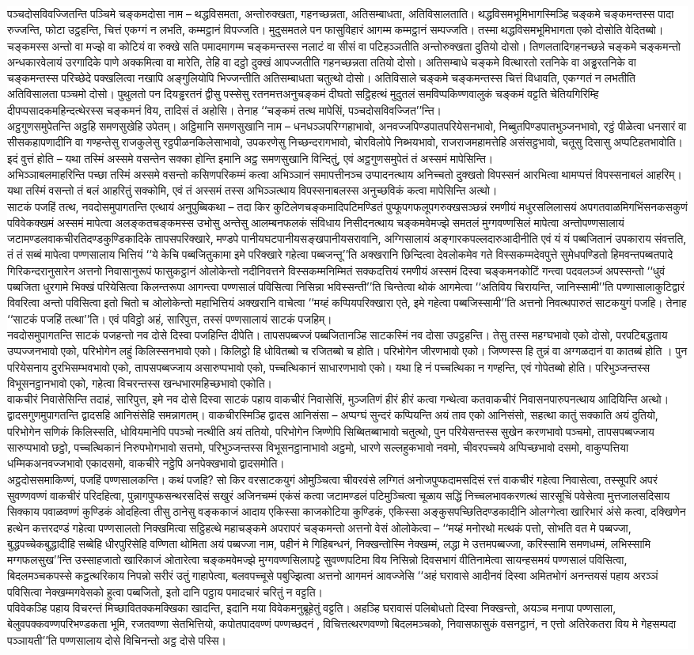 पञ्चदोसविवज्जितन्ति पञ्चिमे चङ्कमदोसा नाम – थद्धविसमता, अन्तोरुक्खता, गहनच्छन्नता, अतिसम्बाधता, अतिविसालताति। थद्धविसमभूमिभागस्मिञ्हि चङ्कमे चङ्कमन्तस्स पादा रुज्जन्ति, फोटा उट्ठहन्ति, चित्तं एकग्गं न लभति, कम्मट्ठानं विपज्जति। मुदुसमतले पन फासुविहारं आगम्म कम्मट्ठानं सम्पज्जति। तस्मा थद्धविसमभूमिभागता एको दोसोति वेदितब्बो। चङ्कमस्स अन्तो वा मज्झे वा कोटियं वा रुक्खे सति पमादमागम्म चङ्कमन्तस्स नलाटं वा सीसं वा पटिहञ्ञतीति अन्तोरुक्खता दुतियो दोसो। तिणलतादिगहनच्छन्ने चङ्कमे चङ्कमन्तो अन्धकारवेलायं उरगादिके पाणे अक्कमित्वा वा मारेति, तेहि वा दट्ठो दुक्खं आपज्जतीति गहनच्छन्नता ततियो दोसो। अतिसम्बाधे चङ्कमे वित्थारतो रतनिके वा अड्ढरतनिके वा चङ्कमन्तस्स परिच्छेदे पक्खलित्वा नखापि अङ्गुलियोपि भिज्जन्तीति अतिसम्बाधता चतुत्थो दोसो। अतिविसाले चङ्कमे चङ्कमन्तस्स चित्तं विधावति, एकग्गतं न लभतीति अतिविसालता पञ्चमो दोसो। पुथुलतो पन दियड्ढरतनं द्वीसु पस्सेसु रतनमत्तअनुचङ्कमं दीघतो सट्ठिहत्थं मुदुतलं समविप्पकिण्णवालुकं चङ्कमं वट्टति चेतियगिरिम्हि दीपप्पसादकमहिन्दत्थेरस्स चङ्कमनं विय, तादिसं तं अहोसि। तेनाह ‘‘चङ्कमं तत्थ मापेसिं, पञ्चदोसविवज्जित’’न्ति।  
अट्ठगुणसमुपेतन्ति अट्ठहि समणसुखेहि उपेतम्। अट्ठिमानि समणसुखानि नाम – धनधञ्ञपरिग्गहाभावो, अनवज्जपिण्डपातपरियेसनभावो, निब्बुतपिण्डपातभुञ्जनभावो, रट्ठं पीळेत्वा धनसारं वा सीसकहापणादीनि वा गण्हन्तेसु राजकुलेसु रट्ठपीळनकिलेसाभावो, उपकरणेसु निच्छन्दरागभावो, चोरविलोपे निब्भयभावो, राजराजमहामत्तेहि असंसट्ठभावो, चतूसु दिसासु अप्पटिहतभावोति। इदं वुत्तं होति – यथा तस्मिं अस्समे वसन्तेन सक्का होन्ति इमानि अट्ठ समणसुखानि विन्दितुं, एवं अट्ठगुणसमुपेतं तं अस्समं मापेसिन्ति।  
अभिञ्ञाबलमाहरिन्ति पच्छा तस्मिं अस्समे वसन्तो कसिणपरिकम्मं कत्वा अभिञ्ञानं समापत्तीनञ्च उप्पादनत्थाय अनिच्चतो दुक्खतो विपस्सनं आरभित्वा थामप्पत्तं विपस्सनाबलं आहरिम्। यथा तस्मिं वसन्तो तं बलं आहरितुं सक्कोमि, एवं तं अस्समं तस्स अभिञ्ञत्थाय विपस्सनाबलस्स अनुच्छविकं कत्वा मापेसिन्ति अत्थो।  
साटकं पजहिं तत्थ, नवदोसमुपागतन्ति एत्थायं अनुपुब्बिकथा – तदा किर कुटिलेणचङ्कमादिपटिमण्डितं पुप्फूपगफलूपगरुक्खसञ्छन्नं रमणीयं मधुरसलिलासयं अपगतवाळमिगभिंसनकसकुणं पविवेकक्खमं अस्समं मापेत्वा अलङ्कतचङ्कमस्स उभोसु अन्तेसु आलम्बनफलकं संविधाय निसीदनत्थाय चङ्कमवेमज्झे समतलं मुग्गवण्णसिलं मापेत्वा अन्तोपण्णसालायं जटामण्डलवाकचीरतिदण्डकुण्डिकादिके तापसपरिक्खारे, मण्डपे पानीयघटपानीयसङ्खपानीयसरावानि, अग्गिसालायं अङ्गारकपल्लदारुआदीनीति एवं यं यं पब्बजितानं उपकाराय संवत्तति, तं तं सब्बं मापेत्वा पण्णसालाय भित्तियं ‘‘ये केचि पब्बजितुकामा इमे परिक्खारे गहेत्वा पब्बजन्तू’’ति अक्खरानि छिन्दित्वा देवलोकमेव गते विस्सकम्मदेवपुत्ते सुमेधपण्डितो हिमवन्तपब्बतपादे गिरिकन्दरानुसारेन अत्तनो निवासानुरूपं फासुकट्ठानं ओलोकेन्तो नदीनिवत्तने विस्सकम्मनिम्मितं सक्कदत्तियं रमणीयं अस्समं दिस्वा चङ्कमनकोटिं गन्त्वा पदवलञ्जं अपस्सन्तो ‘‘धुवं पब्बजिता धुरगामे भिक्खं परियेसित्वा किलन्तरूपा आगन्त्वा पण्णसालं पविसित्वा निसिन्ना भविस्सन्ती’’ति चिन्तेत्वा थोकं आगमेत्वा ‘‘अतिविय चिरायन्ति, जानिस्सामी’’ति पण्णासालाकुटिद्वारं विवरित्वा अन्तो पविसित्वा इतो चितो च ओलोकेन्तो महाभित्तियं अक्खरानि वाचेत्वा ‘‘मय्हं कप्पियपरिक्खारा एते, इमे गहेत्वा पब्बजिस्सामी’’ति अत्तनो निवत्थपारुतं साटकयुगं पजहि। तेनाह ‘‘साटकं पजहिं तत्था’’ति। एवं पविट्ठो अहं, सारिपुत्त, तस्सं पण्णसालायं साटकं पजहिम्।  
नवदोसमुपागतन्ति साटकं पजहन्तो नव दोसे दिस्वा पजहिन्ति दीपेति। तापसपब्बज्जं पब्बजितानञ्हि साटकस्मिं नव दोसा उपट्ठहन्ति। तेसु तस्स महग्घभावो एको दोसो, परपटिबद्धताय उप्पज्जनभावो एको, परिभोगेन लहुं किलिस्सनभावो एको। किलिट्ठो हि धोवितब्बो च रजितब्बो च होति। परिभोगेन जीरणभावो एको। जिण्णस्स हि तुन्नं वा अग्गळदानं वा कातब्बं होति । पुन परियेसनाय दुरभिसम्भवभावो एको, तापसपब्बज्जाय असारुप्पभावो एको, पच्चत्थिकानं साधारणभावो एको। यथा हि नं पच्चत्थिका न गण्हन्ति, एवं गोपेतब्बो होति। परिभुञ्जन्तस्स विभूसनट्ठानभावो एको, गहेत्वा विचरन्तस्स खन्धभारमहिच्छभावो एकोति।  
वाकचीरं निवासेसिन्ति तदाहं, सारिपुत्त, इमे नव दोसे दिस्वा साटकं पहाय वाकचीरं निवासेसिं, मुञ्जतिणं हीरं हीरं कत्वा गन्थेत्वा कतवाकचीरं निवासनपारुपनत्थाय आदियिन्ति अत्थो।  
द्वादसगुणमुपागतन्ति द्वादसहि आनिसंसेहि समन्नागतम्। वाकचीरस्मिञ्हि द्वादस आनिसंसा – अप्पग्घं सुन्दरं कप्पियन्ति अयं ताव एको आनिसंसो, सहत्था कातुं सक्काति अयं दुतियो, परिभोगेन सणिकं किलिस्सति, धोवियमानेपि पपञ्चो नत्थीति अयं ततियो, परिभोगेन जिण्णेपि सिब्बितब्बाभावो चतुत्थो, पुन परियेसन्तस्स सुखेन करणभावो पञ्चमो, तापसपब्बज्जाय सारुप्पभावो छट्ठो, पच्चत्थिकानं निरुपभोगभावो सत्तमो, परिभुञ्जन्तस्स विभूसनट्ठानाभावो अट्ठमो, धारणे सल्लहुकभावो नवमो, चीवरपच्चये अप्पिच्छभावो दसमो, वाकुप्पत्तिया धम्मिकअनवज्जभावो एकादसमो, वाकचीरे नट्ठेपि अनपेक्खभावो द्वादसमोति।  
अट्ठदोससमाकिण्णं, पजहिं पण्णसालकन्ति। कथं पजहि? सो किर वरसाटकयुगं ओमुञ्चित्वा चीवरवंसे लग्गितं अनोजपुप्फदामसदिसं रत्तं वाकचीरं गहेत्वा निवासेत्वा, तस्सूपरि अपरं सुवण्णवण्णं वाकचीरं परिदहित्वा, पुन्नागपुप्फसन्थरसदिसं सखुरं अजिनचम्मं एकंसं कत्वा जटामण्डलं पटिमुञ्चित्वा चूळाय सद्धिं निच्चलभावकरणत्थं सारसूचिं पवेसेत्वा मुत्तजालसदिसाय सिक्काय पवाळवण्णं कुण्डिकं ओदहित्वा तीसु ठानेसु वङ्ककाजं आदाय एकिस्सा काजकोटिया कुण्डिकं, एकिस्सा अङ्कुसपच्छितिदण्डकादीनि ओलग्गेत्वा खारिभारं अंसे कत्वा, दक्खिणेन हत्थेन कत्तरदण्डं गहेत्वा पण्णसालतो निक्खमित्वा सट्ठिहत्थे महाचङ्कमे अपरापरं चङ्कमन्तो अत्तनो वेसं ओलोकेत्वा – ‘‘मय्हं मनोरथो मत्थकं पत्तो, सोभति वत मे पब्बज्जा, बुद्धपच्चेकबुद्धादीहि सब्बेहि धीरपुरिसेहि वण्णिता थोमिता अयं पब्बज्जा नाम, पहीनं मे गिहिबन्धनं, निक्खन्तोस्मि नेक्खम्मं, लद्धा मे उत्तमपब्बज्जा, करिस्सामि समणधम्मं, लभिस्सामि मग्गफलसुख’’न्ति उस्साहजातो खारिकाजं ओतारेत्वा चङ्कमवेमज्झे मुग्गवण्णसिलापट्टे सुवण्णपटिमा विय निसिन्नो दिवसभागं वीतिनामेत्वा सायन्हसमयं पण्णसालं पविसित्वा, बिदलमञ्चकपस्से कट्ठत्थरिकाय निपन्नो सरीरं उतुं गाहापेत्वा, बलवपच्चूसे पबुज्झित्वा अत्तनो आगमनं आवज्जेसि ‘‘अहं घरावासे आदीनवं दिस्वा अमितभोगं अनन्तयसं पहाय अरञ्ञं पविसित्वा नेक्खम्मगवेसको हुत्वा पब्बजितो, इतो दानि पट्ठाय पमादचारं चरितुं न वट्टति।  
पविवेकञ्हि पहाय विचरन्तं मिच्छावितक्कमक्खिका खादन्ति, इदानि मया विवेकमनुब्रूहेतुं वट्टति। अहञ्हि घरावासं पलिबोधतो दिस्वा निक्खन्तो, अयञ्च मनापा पण्णसाला, बेलुवपक्कवण्णपरिभण्डकता भूमि, रजतवण्णा सेतभित्तियो, कपोतपादवण्णं पण्णच्छदनं , विचित्तत्थरणवण्णो बिदलमञ्चको, निवासफासुकं वसनट्ठानं, न एत्तो अतिरेकतरा विय मे गेहसम्पदा पञ्ञायती’’ति पण्णसालाय दोसे विचिनन्तो अट्ठ दोसे पस्सि।  